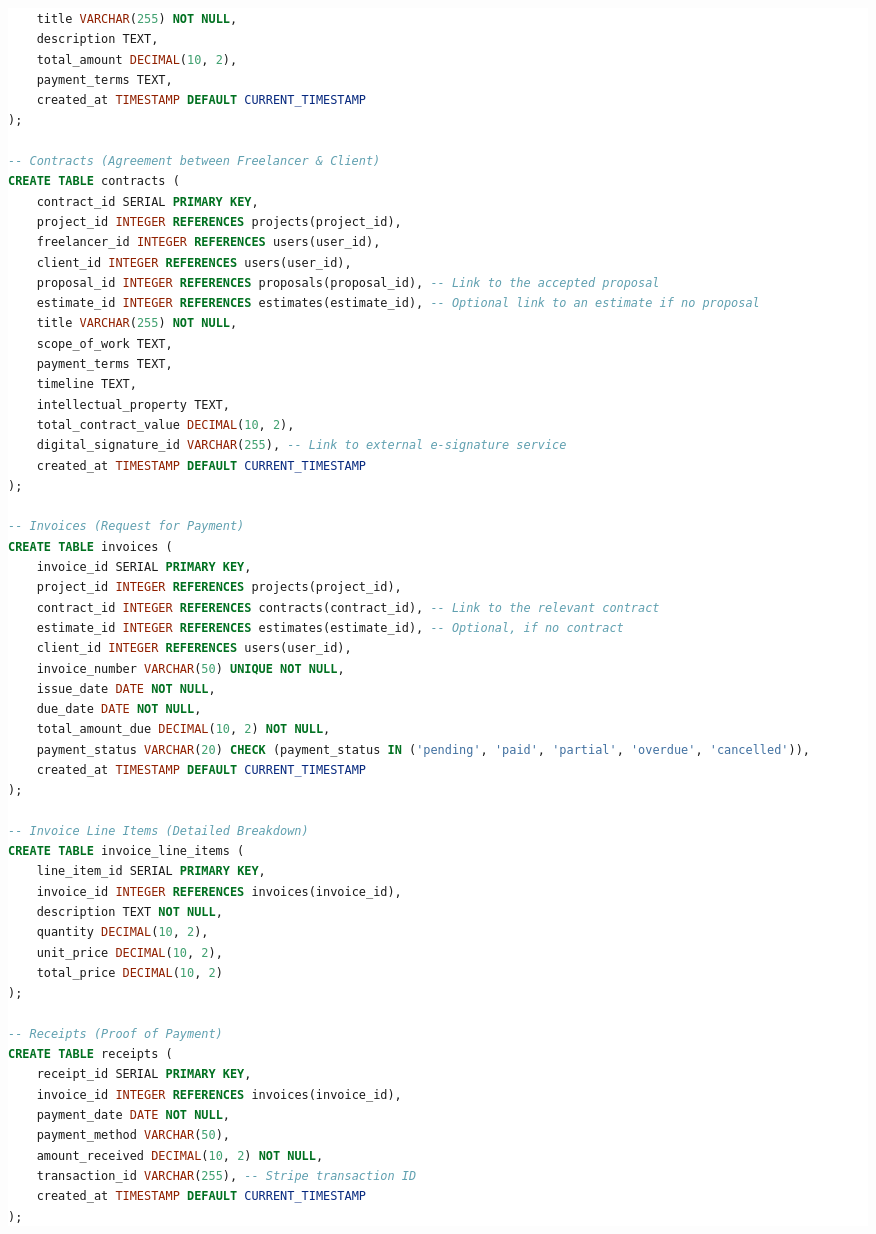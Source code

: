 ```sql
    title VARCHAR(255) NOT NULL,
    description TEXT,
    total_amount DECIMAL(10, 2),
    payment_terms TEXT,
    created_at TIMESTAMP DEFAULT CURRENT_TIMESTAMP
);

-- Contracts (Agreement between Freelancer & Client)
CREATE TABLE contracts (
    contract_id SERIAL PRIMARY KEY,
    project_id INTEGER REFERENCES projects(project_id),
    freelancer_id INTEGER REFERENCES users(user_id),
    client_id INTEGER REFERENCES users(user_id),
    proposal_id INTEGER REFERENCES proposals(proposal_id), -- Link to the accepted proposal
    estimate_id INTEGER REFERENCES estimates(estimate_id), -- Optional link to an estimate if no proposal
    title VARCHAR(255) NOT NULL,
    scope_of_work TEXT,
    payment_terms TEXT,
    timeline TEXT,
    intellectual_property TEXT,
    total_contract_value DECIMAL(10, 2),
    digital_signature_id VARCHAR(255), -- Link to external e-signature service
    created_at TIMESTAMP DEFAULT CURRENT_TIMESTAMP
);

-- Invoices (Request for Payment)
CREATE TABLE invoices (
    invoice_id SERIAL PRIMARY KEY,
    project_id INTEGER REFERENCES projects(project_id),
    contract_id INTEGER REFERENCES contracts(contract_id), -- Link to the relevant contract
    estimate_id INTEGER REFERENCES estimates(estimate_id), -- Optional, if no contract
    client_id INTEGER REFERENCES users(user_id),
    invoice_number VARCHAR(50) UNIQUE NOT NULL,
    issue_date DATE NOT NULL,
    due_date DATE NOT NULL,
    total_amount_due DECIMAL(10, 2) NOT NULL,
    payment_status VARCHAR(20) CHECK (payment_status IN ('pending', 'paid', 'partial', 'overdue', 'cancelled')),
    created_at TIMESTAMP DEFAULT CURRENT_TIMESTAMP
);

-- Invoice Line Items (Detailed Breakdown)
CREATE TABLE invoice_line_items (
    line_item_id SERIAL PRIMARY KEY,
    invoice_id INTEGER REFERENCES invoices(invoice_id),
    description TEXT NOT NULL,
    quantity DECIMAL(10, 2),
    unit_price DECIMAL(10, 2),
    total_price DECIMAL(10, 2)
);

-- Receipts (Proof of Payment)
CREATE TABLE receipts (
    receipt_id SERIAL PRIMARY KEY,
    invoice_id INTEGER REFERENCES invoices(invoice_id),
    payment_date DATE NOT NULL,
    payment_method VARCHAR(50),
    amount_received DECIMAL(10, 2) NOT NULL,
    transaction_id VARCHAR(255), -- Stripe transaction ID
    created_at TIMESTAMP DEFAULT CURRENT_TIMESTAMP
);

```
